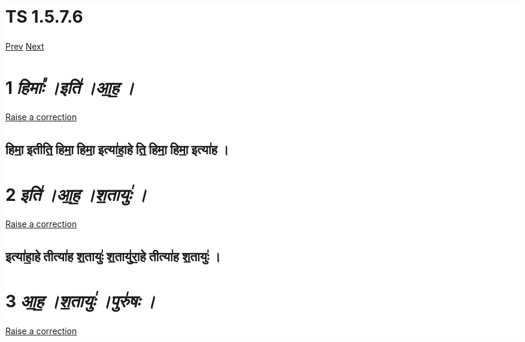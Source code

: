 
# TS 1.5.7.6 #
[Prev](TS_1.5.7.5.md)  [Next](TS_1.5.8.1.md ) 
# 1  _हिमाः᳚ ।इति॑ ।आ॒ह॒ ।_ #  



 [Raise a correction](https://github.com/hvram1/baraha2unicode/issues/new?title=Panchasat+-+TS+1.5.7.6+Vakhyam+-1&body=%E0%A4%B9%E0%A4%BF%E0%A4%AE%E0%A4%BE%E0%A4%83%E1%B3%9A+%E0%A5%A4%E0%A4%87%E0%A4%A4%E0%A4%BF%E0%A5%91+%E0%A5%A4%E0%A4%86%E0%A5%92%E0%A4%B9%E0%A5%92+%E0%A5%A4%0A%0A%0A%E0%A4%B9%E0%A4%BF%E0%A4%AE%E0%A4%BE%E0%A5%92+%E0%A4%87%E0%A4%A4%E0%A5%80%E0%A4%A4%E0%A4%BF%E0%A5%92+%E0%A4%B9%E0%A4%BF%E0%A4%AE%E0%A4%BE%E0%A5%92+%E0%A4%B9%E0%A4%BF%E0%A4%AE%E0%A4%BE%E0%A5%92+%E0%A4%87%E0%A4%A4%E0%A5%8D%E0%A4%AF%E0%A4%BE%E0%A5%91%E0%A4%B9%E0%A4%BE%E0%A5%92%E0%A4%B9%E0%A5%87+%E0%A4%A4%E0%A4%BF%E0%A5%92+%E0%A4%B9%E0%A4%BF%E0%A4%AE%E0%A4%BE%E0%A5%92+%E0%A4%B9%E0%A4%BF%E0%A4%AE%E0%A4%BE%E0%A5%92+%E0%A4%87%E0%A4%A4%E0%A5%8D%E0%A4%AF%E0%A4%BE%E0%A5%91%E0%A4%B9+%E0%A5%A4&labels=%E0%A4%A4%E0%A5%88%E0%A4%A4%E0%A5%8D%E0%A4%B0%E0%A4%BF%E0%A4%AF+%E0%A4%B8%E0%A4%82%E0%A4%B8%E0%A4%BF%E0%A4%A4%E0%A4%BE+%E0%A4%98%E0%A4%A8+%E0%A4%AA%E0%A4%BE%E0%A4%A0)

## हिमा॒ इतीति॒ हिमा॒ हिमा॒ इत्या॑हा॒हे ति॒ हिमा॒ हिमा॒ इत्या॑ह । ##


# 2  _इति॑ ।आ॒ह॒ ।श॒तायुः॑ ।_ #  



 [Raise a correction](https://github.com/hvram1/baraha2unicode/issues/new?title=Panchasat+-+TS+1.5.7.6+Vakhyam+-2&body=%E0%A4%87%E0%A4%A4%E0%A4%BF%E0%A5%91+%E0%A5%A4%E0%A4%86%E0%A5%92%E0%A4%B9%E0%A5%92+%E0%A5%A4%E0%A4%B6%E0%A5%92%E0%A4%A4%E0%A4%BE%E0%A4%AF%E0%A5%81%E0%A4%83%E0%A5%91+%E0%A5%A4%0A%0A%0A%E0%A4%87%E0%A4%A4%E0%A5%8D%E0%A4%AF%E0%A4%BE%E0%A5%91%E0%A4%B9%E0%A4%BE%E0%A5%92%E0%A4%B9%E0%A5%87+%E0%A4%A4%E0%A5%80%E0%A4%A4%E0%A5%8D%E0%A4%AF%E0%A4%BE%E0%A5%91%E0%A4%B9+%E0%A4%B6%E0%A5%92%E0%A4%A4%E0%A4%BE%E0%A4%AF%E0%A5%81%E0%A4%83%E0%A5%91+%E0%A4%B6%E0%A5%92%E0%A4%A4%E0%A4%BE%E0%A4%AF%E0%A5%81%E0%A5%91%E0%A4%B0%E0%A4%BE%E0%A5%92%E0%A4%B9%E0%A5%87+%E0%A4%A4%E0%A5%80%E0%A4%A4%E0%A5%8D%E0%A4%AF%E0%A4%BE%E0%A5%91%E0%A4%B9+%E0%A4%B6%E0%A5%92%E0%A4%A4%E0%A4%BE%E0%A4%AF%E0%A5%81%E0%A4%83%E0%A5%91+%E0%A5%A4&labels=%E0%A4%A4%E0%A5%88%E0%A4%A4%E0%A5%8D%E0%A4%B0%E0%A4%BF%E0%A4%AF+%E0%A4%B8%E0%A4%82%E0%A4%B8%E0%A4%BF%E0%A4%A4%E0%A4%BE+%E0%A4%98%E0%A4%A8+%E0%A4%AA%E0%A4%BE%E0%A4%A0)

## इत्या॑हा॒हे तीत्या॑ह श॒तायुः॑ श॒तायु॑रा॒हे तीत्या॑ह श॒तायुः॑ । ##


# 3  _आ॒ह॒ ।श॒तायुः॑ ।पुरु॑षः ।_ #  



 [Raise a correction](https://github.com/hvram1/baraha2unicode/issues/new?title=Panchasat+-+TS+1.5.7.6+Vakhyam+-3&body=%E0%A4%86%E0%A5%92%E0%A4%B9%E0%A5%92+%E0%A5%A4%E0%A4%B6%E0%A5%92%E0%A4%A4%E0%A4%BE%E0%A4%AF%E0%A5%81%E0%A4%83%E0%A5%91+%E0%A5%A4%E0%A4%AA%E0%A5%81%E0%A4%B0%E0%A5%81%E0%A5%91%E0%A4%B7%E0%A4%83+%E0%A5%A4%0A%0A%0A%E0%A4%86%E0%A5%92%E0%A4%B9%E0%A5%92+%E0%A4%B6%E0%A5%92%E0%A4%A4%E0%A4%BE%E0%A4%AF%E0%A5%81%E0%A4%83%E0%A5%91+%E0%A4%B6%E0%A5%92%E0%A4%A4%E0%A4%BE%E0%A4%AF%E0%A5%81%E0%A5%91%E0%A4%B0%E0%A4%BE%E0%A4%B9%E0%A4%BE%E0%A4%B9+%E0%A4%B6%E0%A5%92%E0%A4%A4%E0%A4%BE%E0%A4%AF%E0%A5%81%E0%A4%83%E0%A5%92+%E0%A4%AA%E0%A5%81%E0%A4%B0%E0%A5%81%E0%A5%91%E0%A4%B7%E0%A4%83%E0%A5%92+%E0%A4%AA%E0%A5%81%E0%A4%B0%E0%A5%81%E0%A5%91%E0%A4%B7%E0%A4%83+%E0%A4%B6%E0%A5%92%E0%A4%A4%E0%A4%BE%E0%A4%AF%E0%A5%81%E0%A5%91%E0%A4%B0%E0%A4%BE%E0%A4%B9%E0%A4%BE%E0%A4%B9+%E0%A4%B6%E0%A5%92%E0%A4%A4%E0%A4%BE%E0%A4%AF%E0%A5%81%E0%A4%83%E0%A5%92+%E0%A4%AA%E0%A5%81%E0%A4%B0%E0%A5%81%E0%A5%91%E0%A4%B7%E0%A4%83+%E0%A5%A4&labels=%E0%A4%A4%E0%A5%88%E0%A4%A4%E0%A5%8D%E0%A4%B0%E0%A4%BF%E0%A4%AF+%E0%A4%B8%E0%A4%82%E0%A4%B8%E0%A4%BF%E0%A4%A4%E0%A4%BE+%E0%A4%98%E0%A4%A8+%E0%A4%AA%E0%A4%BE%E0%A4%A0)
